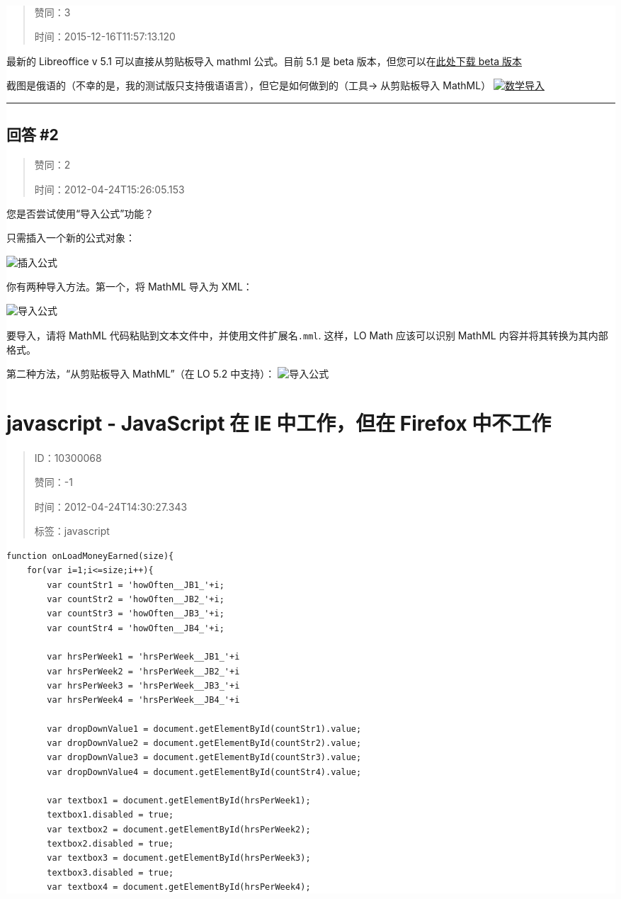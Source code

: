 > 赞同：3
> 
> 时间：2015-12-16T11:57:13.120

最新的 Libreoffice v 5.1 可以直接从剪贴板导入 mathml 公式。目前 5.1 是 beta 版本，但您可以在[此处下载 beta 版本](http://www.libreoffice.org/download/pre-releases/)

截图是俄语的（不幸的是，我的测试版只支持俄语语言），但它是如何做到的（工具-> 从剪贴板导入 MathML） [![数学导入](../Images/8eedd4bd4a289d47db59cc870583a533.png)](https://i.stack.imgur.com/fJKKA.png)

* * *

## 回答 #2

> 赞同：2
> 
> 时间：2012-04-24T15:26:05.153

您是否尝试使用“导入公式”功能？

只需插入一个新的公式对象：

![插入公式](../Images/bb762fa794816c9fdbd5b2b89f6e2680.png)

你有两种导入方法。第一个，将 MathML 导入为 XML：

![导入公式](../Images/2d627797bd2bea999c1820fb77504472.png)

要导入，请将 MathML 代码粘贴到文本文件中，并使用文件扩展名`.mml`. 这样，LO Math 应该可以识别 MathML 内容并将其转换为其内部格式。

第二种方法，“从剪贴板导入 MathML”（在 LO 5.2 中支持）： ![导入公式](../Images/fd6a07e482f0f6905d16d0840466d1a7.png)

# javascript - JavaScript 在 IE 中工作，但在 Firefox 中不工作

> ID：10300068
> 
> 赞同：-1
> 
> 时间：2012-04-24T14:30:27.343
> 
> 标签：javascript

```
function onLoadMoneyEarned(size){
    for(var i=1;i<=size;i++){
        var countStr1 = 'howOften__JB1_'+i;
        var countStr2 = 'howOften__JB2_'+i;
        var countStr3 = 'howOften__JB3_'+i;
        var countStr4 = 'howOften__JB4_'+i;

        var hrsPerWeek1 = 'hrsPerWeek__JB1_'+i
        var hrsPerWeek2 = 'hrsPerWeek__JB2_'+i
        var hrsPerWeek3 = 'hrsPerWeek__JB3_'+i
        var hrsPerWeek4 = 'hrsPerWeek__JB4_'+i

        var dropDownValue1 = document.getElementById(countStr1).value;
        var dropDownValue2 = document.getElementById(countStr2).value;
        var dropDownValue3 = document.getElementById(countStr3).value;
        var dropDownValue4 = document.getElementById(countStr4).value;

        var textbox1 = document.getElementById(hrsPerWeek1);
        textbox1.disabled = true;
        var textbox2 = document.getElementById(hrsPerWeek2);
        textbox2.disabled = true;
        var textbox3 = document.getElementById(hrsPerWeek3);
        textbox3.disabled = true;
        var textbox4 = document.getElementById(hrsPerWeek4);
```